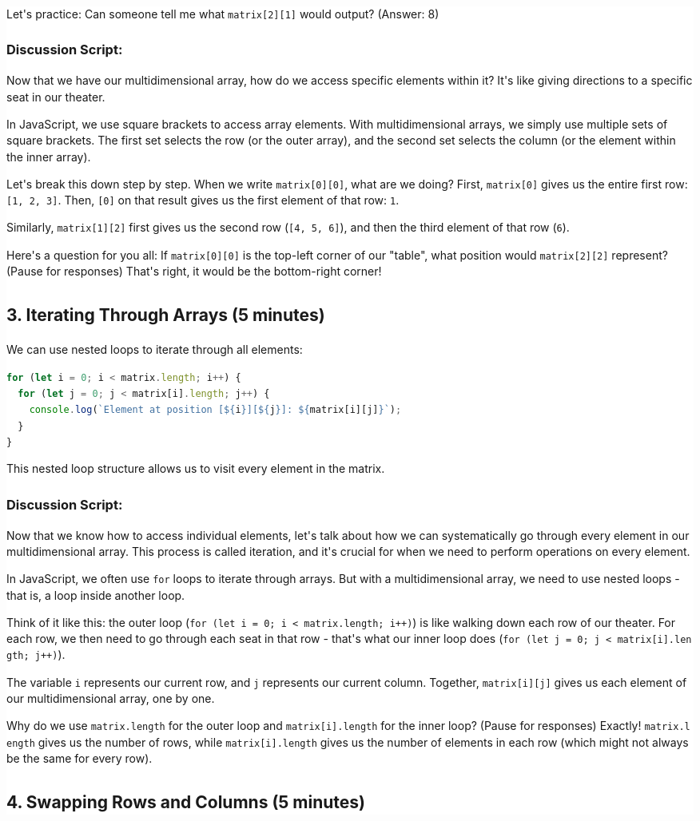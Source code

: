 Let's practice: Can someone tell me what `matrix[2][1]` would output? (Answer: 8)

### Discussion Script:
Now that we have our multidimensional array, how do we access specific elements within it? It's like giving directions to a specific seat in our theater.

In JavaScript, we use square brackets to access array elements. With multidimensional arrays, we simply use multiple sets of square brackets. The first set selects the row (or the outer array), and the second set selects the column (or the element within the inner array).

Let's break this down step by step. When we write `matrix[0][0]`, what are we doing? First, `matrix[0]` gives us the entire first row: `[1, 2, 3]`. Then, `[0]` on that result gives us the first element of that row: `1`.

Similarly, `matrix[1][2]` first gives us the second row (`[4, 5, 6]`), and then the third element of that row (`6`).

Here's a question for you all: If `matrix[0][0]` is the top-left corner of our "table", what position would `matrix[2][2]` represent? (Pause for responses) That's right, it would be the bottom-right corner!

## 3. Iterating Through Arrays (5 minutes)

We can use nested loops to iterate through all elements:

```javascript
for (let i = 0; i < matrix.length; i++) {
  for (let j = 0; j < matrix[i].length; j++) {
    console.log(`Element at position [${i}][${j}]: ${matrix[i][j]}`);
  }
}
```

This nested loop structure allows us to visit every element in the matrix.

### Discussion Script:
Now that we know how to access individual elements, let's talk about how we can systematically go through every element in our multidimensional array. This process is called iteration, and it's crucial for when we need to perform operations on every element.

In JavaScript, we often use `for` loops to iterate through arrays. But with a multidimensional array, we need to use nested loops - that is, a loop inside another loop.

Think of it like this: the outer loop (`for (let i = 0; i < matrix.length; i++)`) is like walking down each row of our theater. For each row, we then need to go through each seat in that row - that's what our inner loop does (`for (let j = 0; j < matrix[i].length; j++)`).

The variable `i` represents our current row, and `j` represents our current column. Together, `matrix[i][j]` gives us each element of our multidimensional array, one by one.

Why do we use `matrix.length` for the outer loop and `matrix[i].length` for the inner loop? (Pause for responses) Exactly! `matrix.length` gives us the number of rows, while `matrix[i].length` gives us the number of elements in each row (which might not always be the same for every row).

## 4. Swapping Rows and Columns (5 minutes)

